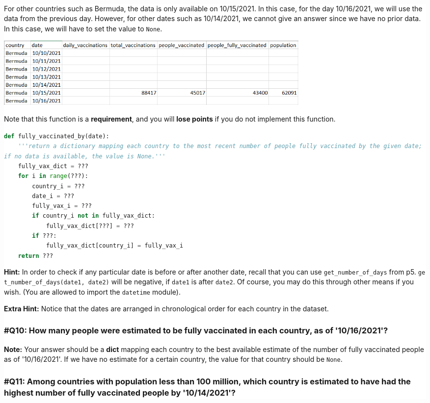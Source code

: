 For other countries such as Bermuda, the data is only available on 10/15/2021. In this case, for the day 10/16/2021, we will use the data from the previous day. However, for other dates such as 10/14/2021, we cannot give an answer since we have no prior data. In this case, we will have to set the value to `None`.

<img src="images/bermuda.png" width="600">

Note that this function is a **requirement**, and you will **lose points** if you do not implement this function.

```python
def fully_vaccinated_by(date):
    '''return a dictionary mapping each country to the most recent number of people fully vaccinated by the given date; if no data is available, the value is None.'''
    fully_vax_dict = ???
    for i in range(???):
        country_i = ???
        date_i = ???
        fully_vax_i = ???
        if country_i not in fully_vax_dict:
            fully_vax_dict[???] = ???
        if ???:
            fully_vax_dict[country_i] = fully_vax_i
    return ???
```

**Hint:** In order to check if any particular date is before or after another date, recall that you can use `get_number_of_days` from p5. `get_number_of_days(date1, date2)` will be negative, if `date1` is after `date2`. Of course, you may do this through other means if you wish. (You are allowed to import the `datetime` module).

**Extra Hint:** Notice that the dates are arranged in chronological order for each country in the dataset.


### #Q10: How many people were estimated to be fully vaccinated in each country, as of '10/16/2021'?

**Note:** Your answer should be a **dict** mapping each country to the best available estimate of the number of fully vaccinated people as of '10/16/2021'. If we have no estimate for a certain country, the value for that country should be `None`.


### #Q11: Among countries with population less than 100 million, which country is estimated to have had the highest number of fully vaccinated people by '10/14/2021'?

